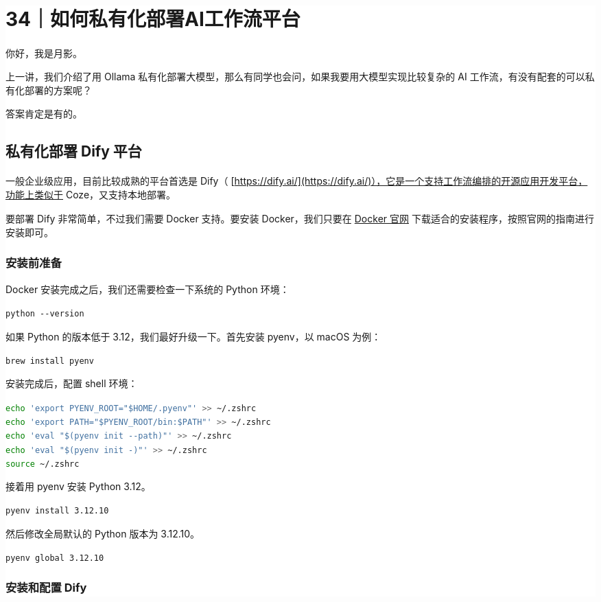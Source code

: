 # 34｜如何私有化部署AI工作流平台
你好，我是月影。

上一讲，我们介绍了用 Ollama 私有化部署大模型，那么有同学也会问，如果我要用大模型实现比较复杂的 AI 工作流，有没有配套的可以私有化部署的方案呢？

答案肯定是有的。

## 私有化部署 Dify 平台

一般企业级应用，目前比较成熟的平台首选是 Dify（ [https://dify.ai/](https://dify.ai/)），它是一个支持工作流编排的开源应用开发平台，功能上类似于 Coze，又支持本地部署。

要部署 Dify 非常简单，不过我们需要 Docker 支持。要安装 Docker，我们只要在 [Docker 官网](https://www.docker.com/products/docker-desktop/) 下载适合的安装程序，按照官网的指南进行安装即可。

### 安装前准备

Docker 安装完成之后，我们还需要检查一下系统的 Python 环境：

```xml
python --version

```

如果 Python 的版本低于 3.12，我们最好升级一下。首先安装 pyenv，以 macOS 为例：

```xml
brew install pyenv

```

安装完成后，配置 shell 环境：

```bash
echo 'export PYENV_ROOT="$HOME/.pyenv"' >> ~/.zshrc
echo 'export PATH="$PYENV_ROOT/bin:$PATH"' >> ~/.zshrc
echo 'eval "$(pyenv init --path)"' >> ~/.zshrc
echo 'eval "$(pyenv init -)"' >> ~/.zshrc
source ~/.zshrc

```

接着用 pyenv 安装 Python 3.12。

```xml
pyenv install 3.12.10

```

然后修改全局默认的 Python 版本为 3.12.10。

```xml
pyenv global 3.12.10

```

### 安装和配置 Dify
